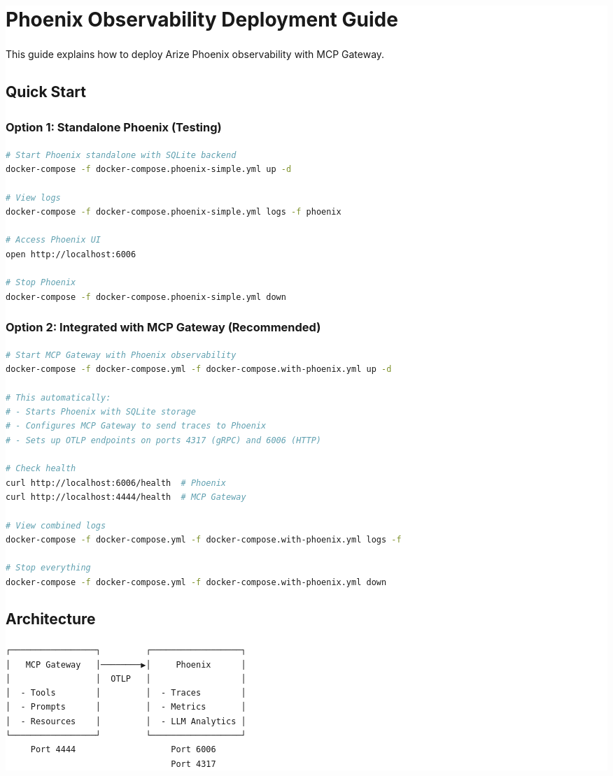 # Phoenix Observability Deployment Guide

This guide explains how to deploy Arize Phoenix observability with MCP Gateway.

## Quick Start

### Option 1: Standalone Phoenix (Testing)

```bash
# Start Phoenix standalone with SQLite backend
docker-compose -f docker-compose.phoenix-simple.yml up -d

# View logs
docker-compose -f docker-compose.phoenix-simple.yml logs -f phoenix

# Access Phoenix UI
open http://localhost:6006

# Stop Phoenix
docker-compose -f docker-compose.phoenix-simple.yml down
```

### Option 2: Integrated with MCP Gateway (Recommended)

```bash
# Start MCP Gateway with Phoenix observability
docker-compose -f docker-compose.yml -f docker-compose.with-phoenix.yml up -d

# This automatically:
# - Starts Phoenix with SQLite storage
# - Configures MCP Gateway to send traces to Phoenix
# - Sets up OTLP endpoints on ports 4317 (gRPC) and 6006 (HTTP)

# Check health
curl http://localhost:6006/health  # Phoenix
curl http://localhost:4444/health  # MCP Gateway

# View combined logs
docker-compose -f docker-compose.yml -f docker-compose.with-phoenix.yml logs -f

# Stop everything
docker-compose -f docker-compose.yml -f docker-compose.with-phoenix.yml down
```

## Architecture

```
┌─────────────────┐         ┌──────────────────┐
│   MCP Gateway   │────────▶│     Phoenix      │
│                 │  OTLP   │                  │
│  - Tools        │         │  - Traces        │
│  - Prompts      │         │  - Metrics       │
│  - Resources    │         │  - LLM Analytics │
└─────────────────┘         └──────────────────┘
     Port 4444                   Port 6006
                                 Port 4317
```
